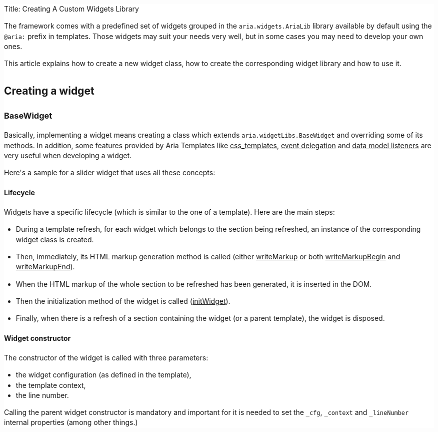 Title: Creating A Custom Widgets Library


The framework comes with a predefined set of widgets grouped in the `aria.widgets.AriaLib` library available by default using the `@aria:` prefix in templates. Those widgets may suit your needs very well, but in some cases you may need to develop your own ones.

This article explains how to create a new widget class, how to create the corresponding widget library and how to use it.

## Creating a widget

### BaseWidget

Basically, implementing a widget means creating a class which extends `aria.widgetLibs.BaseWidget` and overriding some of its methods. In addition, some features provided by Aria Templates like [css_templates](css_templates), [event delegation](http://ariatemplates.com/api/#aria.utils.Delegate) and [data model listeners](http://ariatemplates.com/api/#aria.utils.Json:addListener:method) are very useful when developing a widget.

Here's a sample for a slider widget that uses all these concepts:

<iframe class='samples' src='http://snippets.ariatemplates.com/samples/github.com/ariatemplates/documentation-code/%VERSION%/samples/widgets/widgetlibs/?skip=1' ></iframe>

#### Lifecycle

Widgets have a specific lifecycle (which is similar to the one of a template). Here are the main steps:


* During a template refresh, for each widget which belongs to the section being refreshed, an instance of the corresponding widget class is created.

* Then, immediately, its HTML markup generation method is called (either [writeMarkup](http://ariatemplates.com/api/#aria.widgetLibs.BaseWidget:writeMarkup:method) or both [writeMarkupBegin](http://ariatemplates.com/api/#aria.widgetLibs.BaseWidget:writeMarkupBegin:method) and [writeMarkupEnd](http://ariatemplates.com/api/#aria.widgetLibs.BaseWidget:writeMarkupEnd:method)).

* When the HTML markup of the whole section to be refreshed has been generated, it is inserted in the DOM.

* Then the initialization method of the widget is called ([initWidget](http://ariatemplates.com/api/#aria.widgetLibs.BaseWidget:initWidget:method)).

* Finally, when there is a refresh of a section containing the widget (or a parent template), the widget is disposed.

#### Widget constructor

The constructor of the widget is called with three parameters:

* the widget configuration (as defined in the template),
* the template context,
* the line number.

Calling the parent widget constructor is mandatory and important for it is needed to set the `_cfg`, `_context` and `_lineNumber` internal properties (among other things.)
